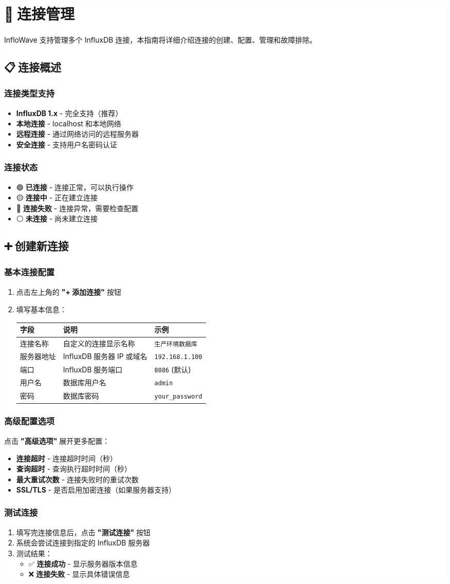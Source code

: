 # 🔗 连接管理

InfloWave 支持管理多个 InfluxDB 连接，本指南将详细介绍连接的创建、配置、管理和故障排除。

## 📋 连接概述

### 连接类型支持

- **InfluxDB 1.x** - 完全支持（推荐）
- **本地连接** - localhost 和本地网络
- **远程连接** - 通过网络访问的远程服务器
- **安全连接** - 支持用户名密码认证

### 连接状态

- 🟢 **已连接** - 连接正常，可以执行操作
- 🟡 **连接中** - 正在建立连接
- 🔴 **连接失败** - 连接异常，需要检查配置
- ⚪ **未连接** - 尚未建立连接

## ➕ 创建新连接

### 基本连接配置

1. 点击左上角的 **"+ 添加连接"** 按钮
2. 填写基本信息：

   | 字段       | 说明                      | 示例             |
   | ---------- | ------------------------- | ---------------- |
   | 连接名称   | 自定义的连接显示名称      | `生产环境数据库` |
   | 服务器地址 | InfluxDB 服务器 IP 或域名 | `192.168.1.100`  |
   | 端口       | InfluxDB 服务端口         | `8086` (默认)    |
   | 用户名     | 数据库用户名              | `admin`          |
   | 密码       | 数据库密码                | `your_password`  |

### 高级配置选项

点击 **"高级选项"** 展开更多配置：

- **连接超时** - 连接超时时间（秒）
- **查询超时** - 查询执行超时时间（秒）
- **最大重试次数** - 连接失败时的重试次数
- **SSL/TLS** - 是否启用加密连接（如果服务器支持）

### 测试连接

1. 填写完连接信息后，点击 **"测试连接"** 按钮
2. 系统会尝试连接到指定的 InfluxDB 服务器
3. 测试结果：
   - ✅ **连接成功** - 显示服务器版本信息
   - ❌ **连接失败** - 显示具体错误信息

